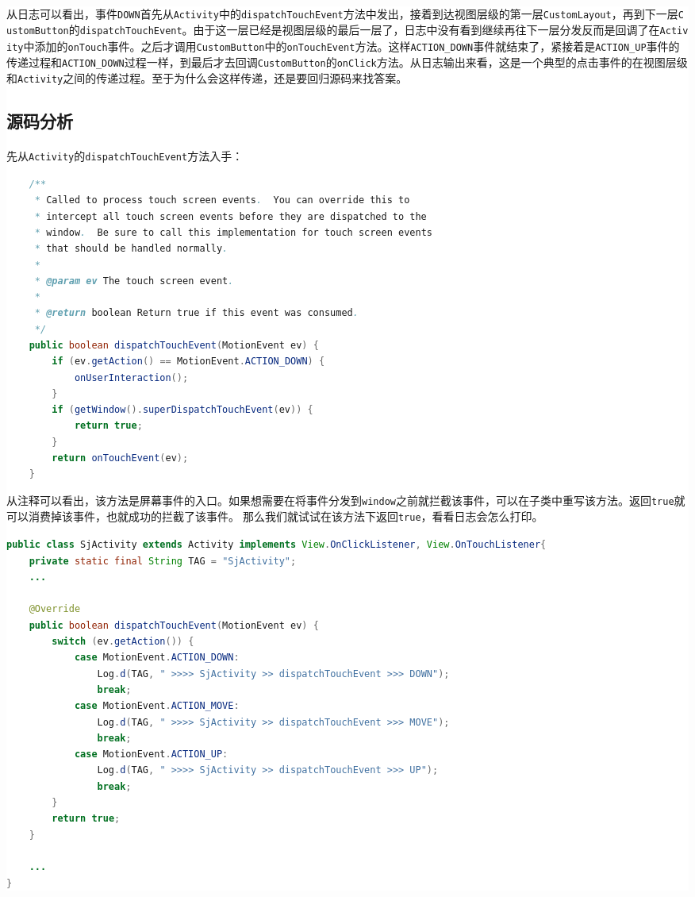 从日志可以看出，事件`DOWN`首先从`Activity`中的`dispatchTouchEvent`方法中发出，接着到达视图层级的第一层`CustomLayout`，再到下一层`CustomButton`的`dispatchTouchEvent`。由于这一层已经是视图层级的最后一层了，日志中没有看到继续再往下一层分发反而是回调了在`Activity`中添加的`onTouch`事件。之后才调用`CustomButton`中的`onTouchEvent`方法。这样`ACTION_DOWN`事件就结束了，紧接着是`ACTION_UP`事件的传递过程和`ACTION_DOWN`过程一样，到最后才去回调`CustomButton`的`onClick`方法。从日志输出来看，这是一个典型的点击事件的在视图层级和`Activity`之间的传递过程。至于为什么会这样传递，还是要回归源码来找答案。

## 源码分析
先从`Activity`的`dispatchTouchEvent`方法入手：
```java
    /**
     * Called to process touch screen events.  You can override this to
     * intercept all touch screen events before they are dispatched to the
     * window.  Be sure to call this implementation for touch screen events
     * that should be handled normally.
     *
     * @param ev The touch screen event.
     *
     * @return boolean Return true if this event was consumed.
     */
    public boolean dispatchTouchEvent(MotionEvent ev) {
        if (ev.getAction() == MotionEvent.ACTION_DOWN) {
            onUserInteraction();
        }
        if (getWindow().superDispatchTouchEvent(ev)) {
            return true;
        }
        return onTouchEvent(ev);
    }
```

从注释可以看出，该方法是屏幕事件的入口。如果想需要在将事件分发到`window`之前就拦截该事件，可以在子类中重写该方法。返回`true`就可以消费掉该事件，也就成功的拦截了该事件。
那么我们就试试在该方法下返回`true`，看看日志会怎么打印。
```java
public class SjActivity extends Activity implements View.OnClickListener, View.OnTouchListener{
    private static final String TAG = "SjActivity";
    ...

    @Override
    public boolean dispatchTouchEvent(MotionEvent ev) {
        switch (ev.getAction()) {
            case MotionEvent.ACTION_DOWN:
                Log.d(TAG, " >>>> SjActivity >> dispatchTouchEvent >>> DOWN");
                break;
            case MotionEvent.ACTION_MOVE:
                Log.d(TAG, " >>>> SjActivity >> dispatchTouchEvent >>> MOVE");
                break;
            case MotionEvent.ACTION_UP:
                Log.d(TAG, " >>>> SjActivity >> dispatchTouchEvent >>> UP");
                break;
        }
        return true;
    }

    ...
}
```
